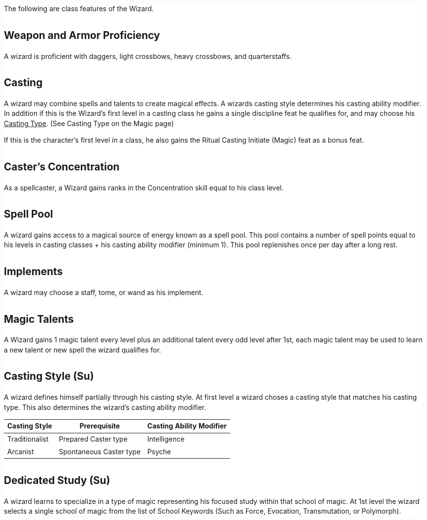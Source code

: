 The following are class features of the Wizard.

## Weapon and Armor Proficiency

A wizard is proficient with daggers, light crossbows, heavy crossbows, and quarterstaffs.

## Casting

A wizard may combine spells and talents to create magical effects. A wizards casting style determines his casting ability modifier. In addition if this is the Wizard’s first level in a casting class he gains a single discipline feat he qualifies for, and may choose his <a href="/Magic%20Rules/Casting%20Type/">Casting Type</a>. (See Casting Type on the Magic page)

If this is the character’s first level in a class, he also gains the Ritual Casting Initiate (Magic) feat as a bonus feat.

## Caster’s Concentration

As a spellcaster, a Wizard gains ranks in the Concentration skill equal to his class level.

## Spell Pool

A wizard gains access to a magical source of energy known as a spell pool. This pool contains a number of spell points equal to his levels in casting classes + his casting ability modifier (minimum 1). This pool replenishes once per day after a long rest.

## Implements

A wizard may choose a staff, tome, or wand as his implement.

## Magic Talents

A Wizard gains 1 magic talent every level plus an additional talent every odd level after 1st, each magic talent may be used to learn a new talent or new spell the wizard qualifies for.

## Casting Style (Su)

A wizard defines himself partially through his casting style. At first level a wizard choses a casting style that matches his casting type. This also determines the wizard’s casting ability modifier.

|Casting Style|Prerequisite|Casting Ability Modifier|
|---|---|---|
|Traditionalist|Prepared Caster type|Intelligence|
|Arcanist|Spontaneous Caster type|Psyche|

## Dedicated Study (Su)

A wizard learns to specialize in a type of magic representing his focused study within that school of magic. At 1st level the wizard selects a single school of magic from the list of School Keywords (Such as Force, Evocation, Transmutation, or Polymorph).
